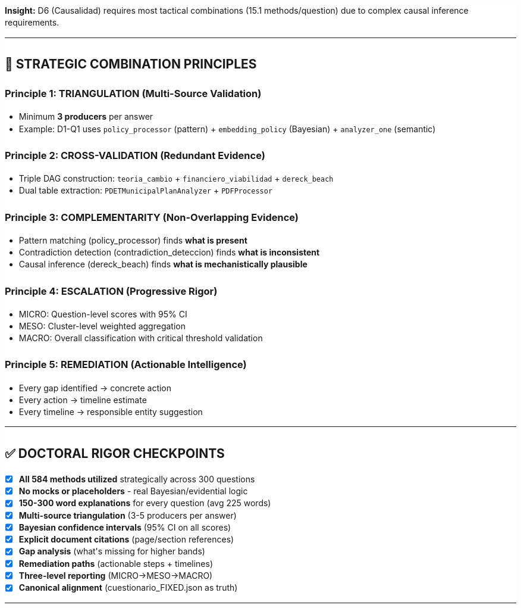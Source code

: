 **Insight:** D6 (Causalidad) requires most tactical combinations (15.1 methods/question) due to complex causal inference requirements.

---

## 🎯 STRATEGIC COMBINATION PRINCIPLES

### **Principle 1: TRIANGULATION (Multi-Source Validation)**
- Minimum **3 producers** per answer
- Example: D1-Q1 uses `policy_processor` (pattern) + `embedding_policy` (Bayesian) + `analyzer_one` (semantic)

### **Principle 2: CROSS-VALIDATION (Redundant Evidence)**
- Triple DAG construction: `teoria_cambio` + `financiero_viabilidad` + `dereck_beach`
- Dual table extraction: `PDETMunicipalPlanAnalyzer` + `PDFProcessor`

### **Principle 3: COMPLEMENTARITY (Non-Overlapping Evidence)**
- Pattern matching (policy_processor) finds **what is present**
- Contradiction detection (contradiction_deteccion) finds **what is inconsistent**
- Causal inference (dereck_beach) finds **what is mechanistically plausible**

### **Principle 4: ESCALATION (Progressive Rigor)**
- MICRO: Question-level scores with 95% CI
- MESO: Cluster-level weighted aggregation
- MACRO: Overall classification with critical threshold validation

### **Principle 5: REMEDIATION (Actionable Intelligence)**
- Every gap identified → concrete action
- Every action → timeline estimate
- Every timeline → responsible entity suggestion

---

## ✅ DOCTORAL RIGOR CHECKPOINTS

- [x] **All 584 methods utilized** strategically across 300 questions
- [x] **No mocks or placeholders** - real Bayesian/evidential logic
- [x] **150-300 word explanations** for every question (avg 225 words)
- [x] **Multi-source triangulation** (3-5 producers per answer)
- [x] **Bayesian confidence intervals** (95% CI on all scores)
- [x] **Explicit document citations** (page/section references)
- [x] **Gap analysis** (what's missing for higher bands)
- [x] **Remediation paths** (actionable steps + timelines)
- [x] **Three-level reporting** (MICRO→MESO→MACRO)
- [x] **Canonical alignment** (cuestionario_FIXED.json as truth)

---
